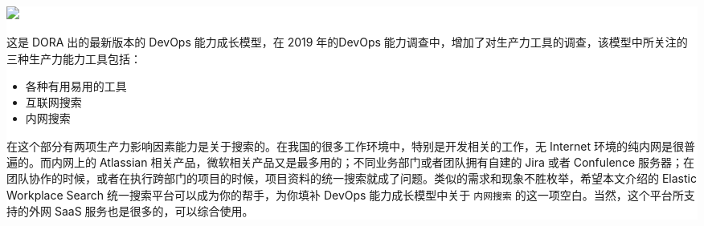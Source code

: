 ![](https://res.cloudinary.com/martinliu/image/upload/v1567339751/2019-dora-DevOps-all.jpg)

这是 DORA 出的最新版本的 DevOps 能力成长模型，在 2019 年的DevOps 能力调查中，增加了对生产力工具的调查，该模型中所关注的三种生产力能力工具包括：

* 各种有用易用的工具
* 互联网搜索
* 内网搜索

在这个部分有两项生产力影响因素能力是关于搜索的。在我国的很多工作环境中，特别是开发相关的工作，无 Internet 环境的纯内网是很普遍的。而内网上的 Atlassian 相关产品，微软相关产品又是最多用的；不同业务部门或者团队拥有自建的 Jira 或者 Confulence 服务器；在团队协作的时候，或者在执行跨部门的项目的时候，项目资料的统一搜索就成了问题。类似的需求和现象不胜枚举，希望本文介绍的 Elastic Workplace Search 统一搜索平台可以成为你的帮手，为你填补 DevOps 能力成长模型中关于 `内网搜索` 的这一项空白。当然，这个平台所支持的外网 SaaS 服务也是很多的，可以综合使用。
